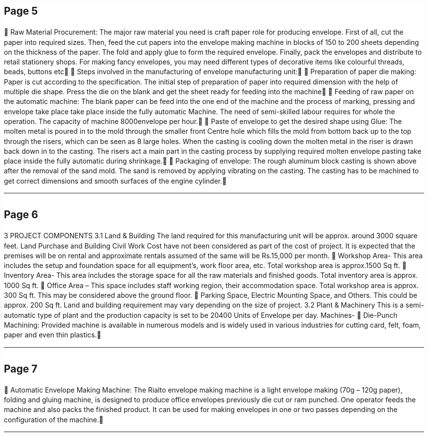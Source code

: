 
## Page 5

 Raw Material Procurement: The major raw material you need is craft paper role for producing envelope. First of all, cut the paper into required sizes. Then, feed the cut papers into the envelope making machine in blocks of 150 to 200 sheets depending on the thickness of the paper. The fold and apply glue to form the required envelope. Finally, pack the envelopes and distribute to retail stationery shops. For making fancy envelopes, you may need different types of decorative items like colourful threads, beads, buttons etc  Steps involved in the manufacturing of envelope manufacturing unit:  Preparation of paper die making: Paper is cut according to the specification. The initial step of preparation of paper into required dimension with the help of multiple die shape. Press the die on the blank and get the sheet ready for feeding into the machine  Feeding of raw paper on the automatic machine: The blank paper can be feed into the one end of the machine and the process of marking, pressing and envelope take place take place inside the fully automatic Machine. The need of semi-skilled labour requires for whole the operation. The capacity of machine 8000envelope per hour.  Paste of envelope to get the desired shape using Glue: The molten metal is poured in to the mold through the smaller front Centre hole which fills the mold from bottom back up to the top through the risers, which can be seen as 8 large holes. When the casting is cooling down the molten metal in the riser is drawn back down in to the casting. The risers act a main part in the casting process by supplying required molten envelope pasting take place inside the fully automatic during shrinkage.  Packaging of envelope: The rough aluminum block casting is shown above after the removal of the sand mold. The sand is removed by applying vibrating on the casting. The casting has to be machined to get correct dimensions and smooth surfaces of the engine cylinder.

---

## Page 6

3 PROJECT COMPONENTS 3.1 Land & Building The land required for this manufacturing unit will be approx. around 3000 square feet. Land Purchase and Building Civil Work Cost have not been considered as part of the cost of project. It is expected that the premises will be on rental and approximate rentals assumed of the same will be Rs.15,000 per month.  Workshop Area- This area includes the setup and foundation space for all equipment’s, work floor area, etc. Total workshop area is approx.1500 Sq ft.  Inventory Area- This area includes the storage space for all the raw materials and finished goods. Total inventory area is approx. 1000 Sq ft.  Office Area – This space includes staff working region, their accommodation space. Total workshop area is approx. 300 Sq ft. This may be considered above the ground floor.  Parking Space, Electric Mounting Space, and Others. This could be approx. 200 Sq ft. Land and building requirement may vary depending on the size of project. 3.2 Plant & Machinery This is a semi-automatic type of plant and the production capacity is set to be 20400 Units of Envelope per day. Machines-  Die-Punch Machining: Provided machine is available in numerous models and is widely used in various industries for cutting card, felt, foam, paper and even thin plastics.

---

## Page 7

 Automatic Envelope Making Machine: The Rialto envelope making machine is a light envelope making (70g – 120g paper), folding and gluing machine, is designed to produce office envelopes previously die cut or ram punched. One operator feeds the machine and also packs the finished product. It can be used for making envelopes in one or two passes depending on the configuration of the machine.

---